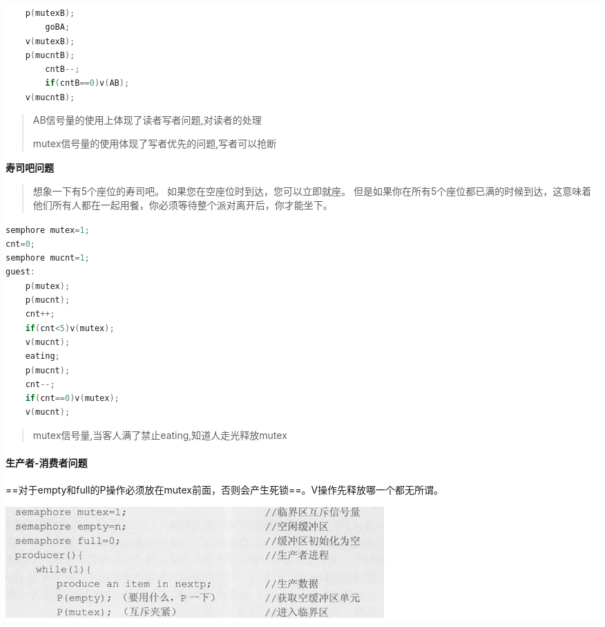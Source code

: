 ```c
	p(mutexB);
		goBA;
	v(mutexB);
	p(mucntB);
		cntB--;
		if(cntB==0)v(AB);
	v(mucntB);	
```

> AB信号量的使用上体现了读者写者问题,对读者的处理
>
> mutex信号量的使用体现了写者优先的问题,写者可以抢断



**寿司吧问题**

> 想象一下有5个座位的寿司吧。 如果您在空座位时到达，您可以立即就座。 但是如果你在所有5个座位都已满的时候到达，这意味着他们所有人都在一起用餐，你必须等待整个派对离开后，你才能坐下。

```c
semphore mutex=1;
cnt=0;
semphore mucnt=1;
guest:
	p(mutex);
	p(mucnt);
	cnt++;
	if(cnt<5)v(mutex);
	v(mucnt);
	eating;
	p(mucnt);
	cnt--;
	if(cnt==0)v(mutex);
	v(mucnt);
```

> mutex信号量,当客人满了禁止eating,知道人走光释放mutex





#### 生产者-消费者问题

==对于empty和full的P操作必须放在mutex前面，否则会产生死锁==。V操作先释放哪一个都无所谓。

<img src="/assets/images/os.assets/image-20230608204118758.png" alt="image-20230608204118758" style="zoom:67%;" />
